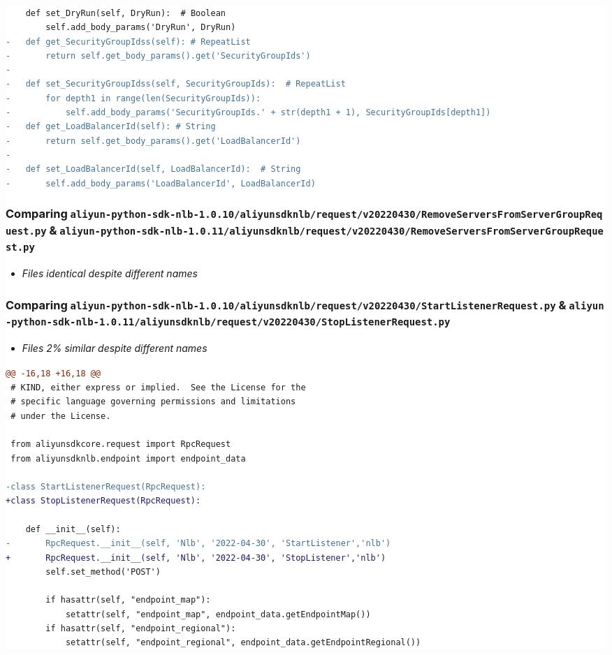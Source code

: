 ```diff
 	def set_DryRun(self, DryRun):  # Boolean
 		self.add_body_params('DryRun', DryRun)
-	def get_SecurityGroupIdss(self): # RepeatList
-		return self.get_body_params().get('SecurityGroupIds')
-
-	def set_SecurityGroupIdss(self, SecurityGroupIds):  # RepeatList
-		for depth1 in range(len(SecurityGroupIds)):
-			self.add_body_params('SecurityGroupIds.' + str(depth1 + 1), SecurityGroupIds[depth1])
-	def get_LoadBalancerId(self): # String
-		return self.get_body_params().get('LoadBalancerId')
-
-	def set_LoadBalancerId(self, LoadBalancerId):  # String
-		self.add_body_params('LoadBalancerId', LoadBalancerId)
```

### Comparing `aliyun-python-sdk-nlb-1.0.10/aliyunsdknlb/request/v20220430/RemoveServersFromServerGroupRequest.py` & `aliyun-python-sdk-nlb-1.0.11/aliyunsdknlb/request/v20220430/RemoveServersFromServerGroupRequest.py`

 * *Files identical despite different names*

### Comparing `aliyun-python-sdk-nlb-1.0.10/aliyunsdknlb/request/v20220430/StartListenerRequest.py` & `aliyun-python-sdk-nlb-1.0.11/aliyunsdknlb/request/v20220430/StopListenerRequest.py`

 * *Files 2% similar despite different names*

```diff
@@ -16,18 +16,18 @@
 # KIND, either express or implied.  See the License for the
 # specific language governing permissions and limitations
 # under the License.
 
 from aliyunsdkcore.request import RpcRequest
 from aliyunsdknlb.endpoint import endpoint_data
 
-class StartListenerRequest(RpcRequest):
+class StopListenerRequest(RpcRequest):
 
 	def __init__(self):
-		RpcRequest.__init__(self, 'Nlb', '2022-04-30', 'StartListener','nlb')
+		RpcRequest.__init__(self, 'Nlb', '2022-04-30', 'StopListener','nlb')
 		self.set_method('POST')
 
 		if hasattr(self, "endpoint_map"):
 			setattr(self, "endpoint_map", endpoint_data.getEndpointMap())
 		if hasattr(self, "endpoint_regional"):
 			setattr(self, "endpoint_regional", endpoint_data.getEndpointRegional())
```
